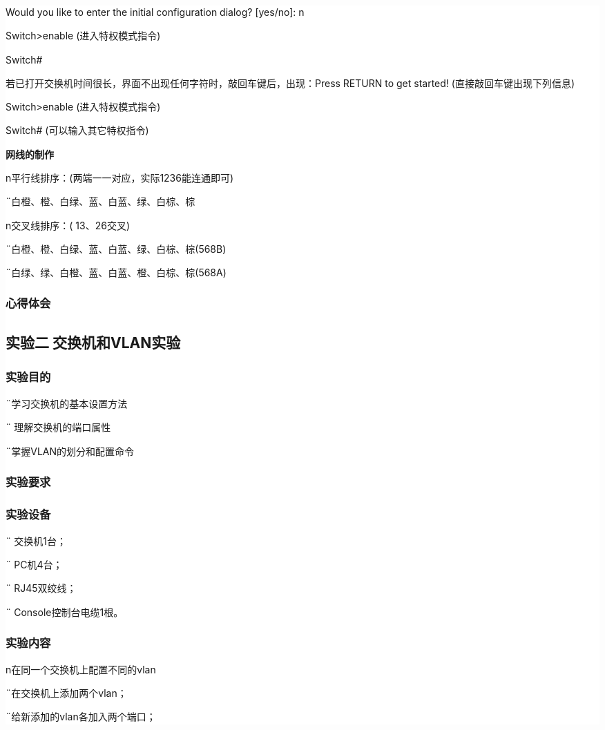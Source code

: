 Would you like to enter the initial configuration dialog? [yes/no]: n

Switch>enable                       (进入特权模式指令)

Switch#



若已打开交换机时间很长，界面不出现任何字符时，敲回车键后，出现：Press RETURN to get started!    (直接敲回车键出现下列信息)

Switch>enable                       (进入特权模式指令)

Switch#                                   (可以输入其它特权指令)



**网线的制作**

n平行线排序：(两端一一对应，实际1236能连通即可)

¨白橙、橙、白绿、蓝、白蓝、绿、白棕、棕

n交叉线排序：( 13、26交叉)

¨白橙、橙、白绿、蓝、白蓝、绿、白棕、棕(568B)

¨白绿、绿、白橙、蓝、白蓝、橙、白棕、棕(568A)

### 心得体会



## 实验二 交换机和VLAN实验

### 实验目的

¨学习交换机的基本设置方法 

¨ 理解交换机的端口属性 

¨掌握VLAN的划分和配置命令

### 实验要求

### 实验设备

¨ 交换机1台；

¨  PC机4台；

¨  RJ45双绞线；

¨  Console控制台电缆1根。 

### 实验内容

n在同一个交换机上配置不同的vlan

¨在交换机上添加两个vlan；

¨给新添加的vlan各加入两个端口；
